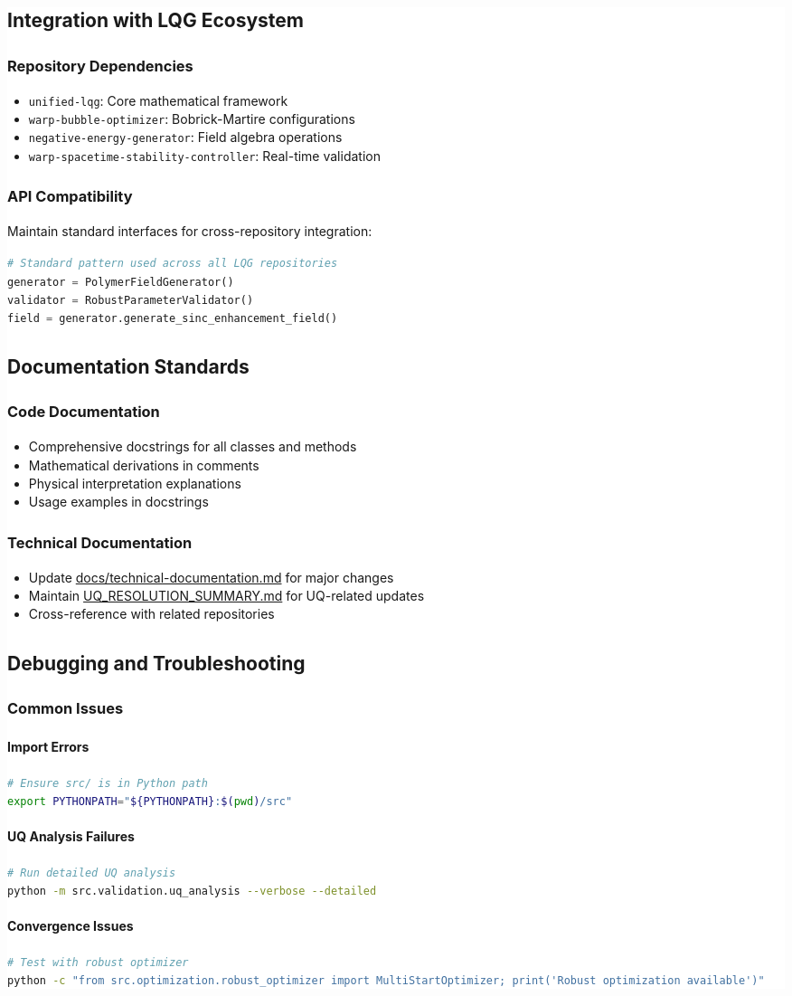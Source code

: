 ## Integration with LQG Ecosystem

### Repository Dependencies
- `unified-lqg`: Core mathematical framework
- `warp-bubble-optimizer`: Bobrick-Martire configurations  
- `negative-energy-generator`: Field algebra operations
- `warp-spacetime-stability-controller`: Real-time validation

### API Compatibility
Maintain standard interfaces for cross-repository integration:
```python
# Standard pattern used across all LQG repositories
generator = PolymerFieldGenerator()
validator = RobustParameterValidator()
field = generator.generate_sinc_enhancement_field()
```

## Documentation Standards

### Code Documentation
- Comprehensive docstrings for all classes and methods
- Mathematical derivations in comments
- Physical interpretation explanations
- Usage examples in docstrings

### Technical Documentation
- Update [docs/technical-documentation.md](docs/technical-documentation.md) for major changes
- Maintain [UQ_RESOLUTION_SUMMARY.md](UQ_RESOLUTION_SUMMARY.md) for UQ-related updates
- Cross-reference with related repositories

## Debugging and Troubleshooting

### Common Issues

#### Import Errors
```bash
# Ensure src/ is in Python path
export PYTHONPATH="${PYTHONPATH}:$(pwd)/src"
```

#### UQ Analysis Failures
```bash
# Run detailed UQ analysis
python -m src.validation.uq_analysis --verbose --detailed
```

#### Convergence Issues
```bash
# Test with robust optimizer
python -c "from src.optimization.robust_optimizer import MultiStartOptimizer; print('Robust optimization available')"
```
